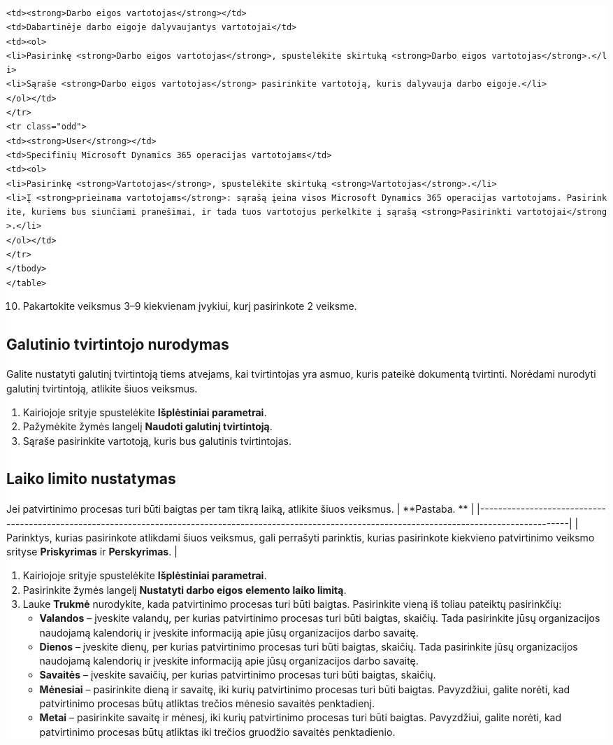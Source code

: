     <td><strong>Darbo eigos vartotojas</strong></td>
    <td>Dabartinėje darbo eigoje dalyvaujantys vartotojai</td>
    <td><ol>
    <li>Pasirinkę <strong>Darbo eigos vartotojas</strong>, spustelėkite skirtuką <strong>Darbo eigos vartotojas</strong>.</li>
    <li>Sąraše <strong>Darbo eigos vartotojas</strong> pasirinkite vartotoją, kuris dalyvauja darbo eigoje.</li>
    </ol></td>
    </tr>
    <tr class="odd">
    <td><strong>User</strong></td>
    <td>Specifinių Microsoft Dynamics 365 operacijas vartotojams</td>
    <td><ol>
    <li>Pasirinkę <strong>Vartotojas</strong>, spustelėkite skirtuką <strong>Vartotojas</strong>.</li>
    <li>Į <strong>prieinama vartotojams</strong>: sąrašą įeina visos Microsoft Dynamics 365 operacijas vartotojams. Pasirinkite, kuriems bus siunčiami pranešimai, ir tada tuos vartotojus perkelkite į sąrašą <strong>Pasirinkti vartotojai</strong>.</li>
    </ol></td>
    </tr>
    </tbody>
    </table>

10. Pakartokite veiksmus 3–9 kiekvienam įvykiui, kurį pasirinkote 2 veiksme.

## <a name="specify-a-final-approver"></a>Galutinio tvirtintojo nurodymas
Galite nustatyti galutinį tvirtintoją tiems atvejams, kai tvirtintojas yra asmuo, kuris pateikė dokumentą tvirtinti. Norėdami nurodyti galutinį tvirtintoją, atlikite šiuos veiksmus.
1.  Kairiojoje srityje spustelėkite **Išplėstiniai parametrai**.
2.  Pažymėkite žymės langelį **Naudoti galutinį tvirtintoją**.
3.  Sąraše pasirinkite vartotoją, kuris bus galutinis tvirtintojas.

## <a name="set-a-time-limit"></a>Laiko limito nustatymas
Jei patvirtinimo procesas turi būti baigtas per tam tikrą laiką, atlikite šiuos veiksmus.
| **Pastaba. **                                                                                                                                                |
|---------------------------------------------------------------------------------------------------------------------------------------------------------|
| Parinktys, kurias pasirinkote atlikdami šiuos veiksmus, gali perrašyti parinktis, kurias pasirinkote kiekvieno patvirtinimo veiksmo srityse **Priskyrimas** ir **Perskyrimas**. |

1.  Kairiojoje srityje spustelėkite **Išplėstiniai parametrai**.
2.  Pasirinkite žymės langelį **Nustatyti darbo eigos** **elemento laiko limitą**.
3.  Lauke **Trukmė** nurodykite, kada patvirtinimo procesas turi būti baigtas. Pasirinkite vieną iš toliau pateiktų pasirinkčių:
    -   **Valandos** – įveskite valandų, per kurias patvirtinimo procesas turi būti baigtas, skaičių. Tada pasirinkite jūsų organizacijos naudojamą kalendorių ir įveskite informaciją apie jūsų organizacijos darbo savaitę.
    -   **Dienos** – įveskite dienų, per kurias patvirtinimo procesas turi būti baigtas, skaičių. Tada pasirinkite jūsų organizacijos naudojamą kalendorių ir įveskite informaciją apie jūsų organizacijos darbo savaitę.
    -   **Savaitės** – įveskite savaičių, per kurias patvirtinimo procesas turi būti baigtas, skaičių.
    -   **Mėnesiai** – pasirinkite dieną ir savaitę, iki kurių patvirtinimo procesas turi būti baigtas. Pavyzdžiui, galite norėti, kad patvirtinimo procesas būtų atliktas trečios mėnesio savaitės penktadienį.
    -   **Metai** – pasirinkite savaitę ir mėnesį, iki kurių patvirtinimo procesas turi būti baigtas. Pavyzdžiui, galite norėti, kad patvirtinimo procesas būtų atliktas iki trečios gruodžio savaitės penktadienio.
